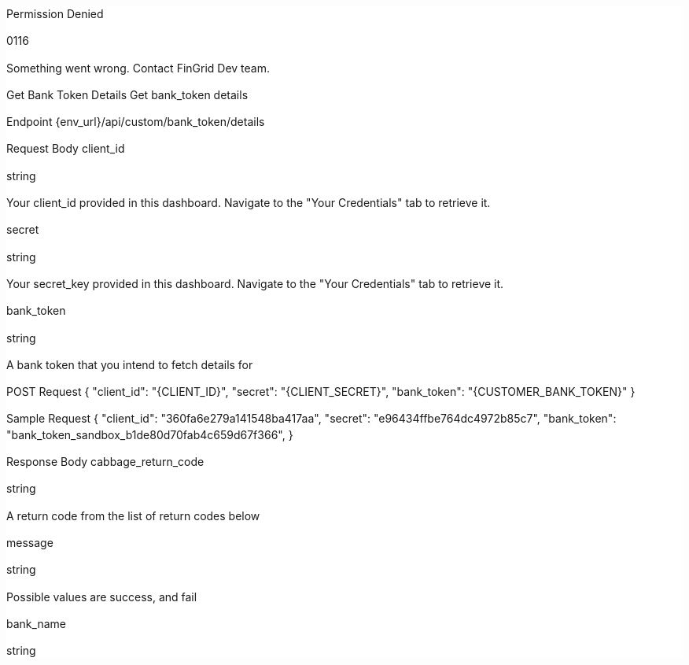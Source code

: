 Permission Denied

0116

Something went wrong. Contact FinGrid Dev team.

Get Bank Token Details
Get bank_token details

Endpoint
{env_url}/api/custom/bank_token/details

Request Body
client_id

string

Your client_id provided in this dashboard. Navigate to the "Your Credentials" tab to retrieve it.

secret

string

Your secret_key provided in this dashboard. Navigate to the "Your Credentials" tab to retrieve it.

bank_token

string

A bank token that you intend to fetch details for


POST Request
{
	"client_id": "{CLIENT_ID}",
	"secret": "{CLIENT_SECRET}",
	"bank_token": "{CUSTOMER_BANK_TOKEN}"
}

Sample Request
{
	"client_id": "360fa6e279a141548ba417aa",
	"secret": "e96434ffbe764dc4972b85c7",
	"bank_token": "bank_token_sandbox_b1de80d70fab4c659d67f366",
}

Response Body
cabbage_return_code

string

A return code from the list of return codes below

message

string

Possible values are success, and fail

bank_name

string
